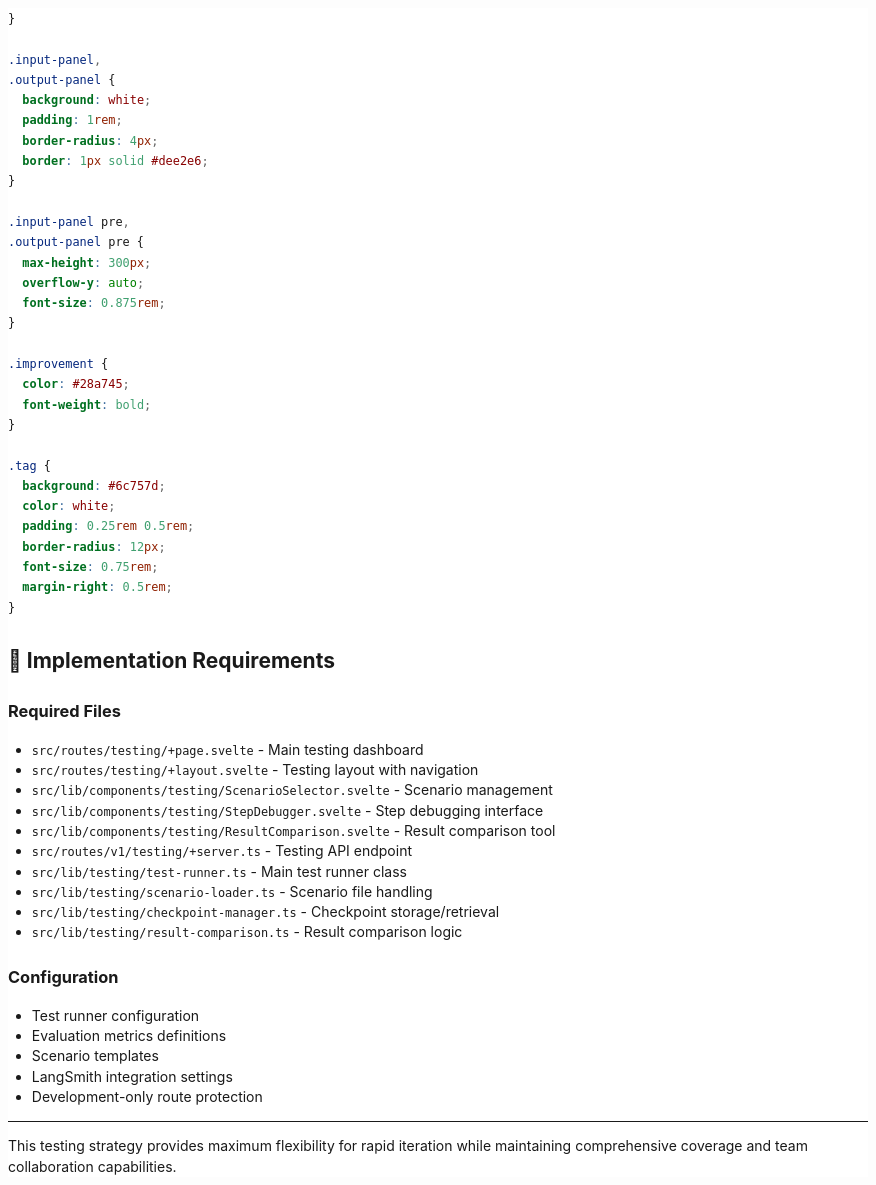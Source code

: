```css
}

.input-panel,
.output-panel {
  background: white;
  padding: 1rem;
  border-radius: 4px;
  border: 1px solid #dee2e6;
}

.input-panel pre,
.output-panel pre {
  max-height: 300px;
  overflow-y: auto;
  font-size: 0.875rem;
}

.improvement {
  color: #28a745;
  font-weight: bold;
}

.tag {
  background: #6c757d;
  color: white;
  padding: 0.25rem 0.5rem;
  border-radius: 12px;
  font-size: 0.75rem;
  margin-right: 0.5rem;
}
```

## 🔧 **Implementation Requirements**

### **Required Files**

- `src/routes/testing/+page.svelte` - Main testing dashboard
- `src/routes/testing/+layout.svelte` - Testing layout with navigation
- `src/lib/components/testing/ScenarioSelector.svelte` - Scenario management
- `src/lib/components/testing/StepDebugger.svelte` - Step debugging interface
- `src/lib/components/testing/ResultComparison.svelte` - Result comparison tool
- `src/routes/v1/testing/+server.ts` - Testing API endpoint
- `src/lib/testing/test-runner.ts` - Main test runner class
- `src/lib/testing/scenario-loader.ts` - Scenario file handling
- `src/lib/testing/checkpoint-manager.ts` - Checkpoint storage/retrieval
- `src/lib/testing/result-comparison.ts` - Result comparison logic

### **Configuration**

- Test runner configuration
- Evaluation metrics definitions
- Scenario templates
- LangSmith integration settings
- Development-only route protection

---

This testing strategy provides maximum flexibility for rapid iteration while maintaining comprehensive coverage and team collaboration capabilities.

